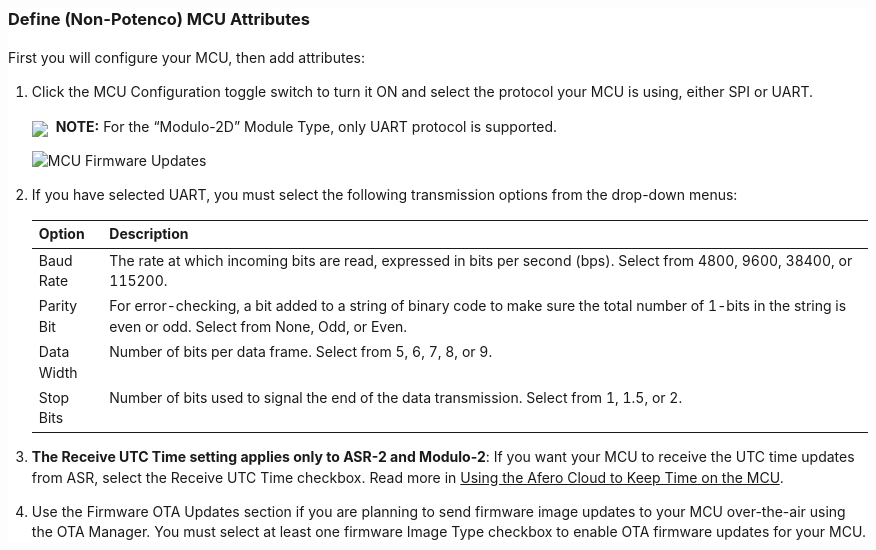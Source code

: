### Define (Non-Potenco) MCU Attributes
<p>First you will configure your MCU, then add attributes:</p>
<ol class="af-ol">
<li>
<p>Click the <span class="UIText">MCU Configuration</span> toggle switch to turn it <span class="UIText">ON</span> and select the protocol your MCU is using, either <span class="UIText">SPI</span> or <span class="UIText">UART</span>.</p>
<div class="af-callout">
<div class="callout-text">
<p><img src="../img/Note.svg" width="17" style="vertical-align:bottom;padding:0">&nbsp;&nbsp;<strong>NOTE:</strong>  For the “Modulo-2D” Module Type, only UART protocol is supported.</p>
</div>
</div>
<p><img class="img-br" src="../img/MCU-Config.png" alt="MCU Firmware Updates"></p>

</li>
<li><p>If you have selected <span class="UIText">UART</span>, you must select the following transmission options from the drop-down menus:</p>
<div class="af-table-borders">
<table>
<thead>
<tr>
<th>Option</th>
<th>Description</th>
</tr>
</thead>
<tbody>
<tr>
<td>Baud Rate</td>
<td>The rate at which incoming bits are read, expressed in bits per second (bps). Select from <span class="UIText">4800</span>, <span class="UIText">9600</span>, <span class="UIText">38400</span>, or <span class="UIText">115200</span>.</td>
</tr>
<tr>
<td>Parity Bit</td>
<td>For error-checking, a bit added to a string of binary code to make sure the total number of 1-bits in the string is even or odd. Select from <span class="UIText">None</span>, <span class="UIText">Odd</span>, or <span class="UIText">Even</span>.</td>
</tr>
<tr>
<td>Data Width</td>
<td>Number of bits per data frame. Select from <span class="UIText">5</span>, <span class="UIText">6</span>, <span class="UIText">7</span>, <span class="UIText">8</span>, or <span class="UIText">9</span>.</td>
</tr>
<tr>
<td>Stop Bits</td>
<td>Number of bits used to signal the end of the data transmission. Select from <span class="UIText">1</span>, <span class="UIText">1.5</span>, or <span class="UIText">2</span>.</td>
</tr>
</tbody>
</table>
</div>
</li>
<li>
<p><strong>The <span class="UIText">Receive UTC Time</span> setting applies only to ASR-2 and Modulo-2</strong>: If you want your MCU to receive the UTC time updates from ASR, select the <span class="UIText">Receive UTC Time</span> checkbox. Read more in  <a id="1532627214.14" href="/SetMCUTime">Using the Afero Cloud to Keep Time on the MCU</a>.</p></li>
<li>
<p>Use the <span class="UIText">Firmware OTA Updates</span> section if you are planning to send firmware image updates to your MCU over-the-air using the OTA Manager. You must select at least one firmware Image Type checkbox to enable OTA firmware updates for your MCU.</p>